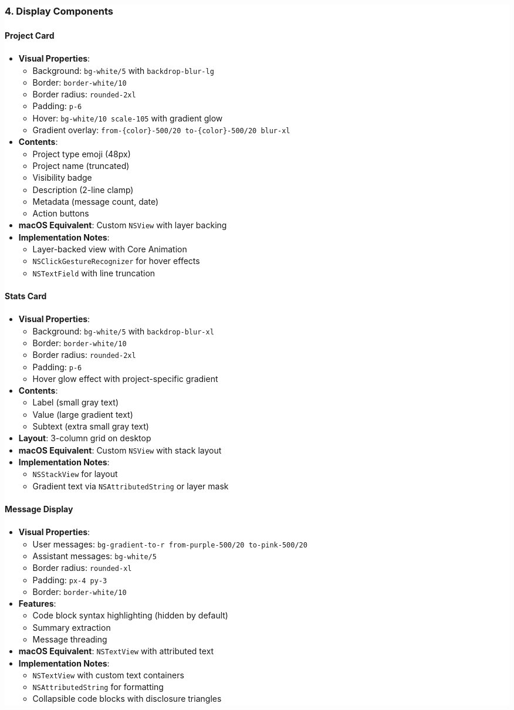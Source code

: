 ### 4. Display Components

#### **Project Card**
- **Visual Properties**:
  - Background: `bg-white/5` with `backdrop-blur-lg`
  - Border: `border-white/10`
  - Border radius: `rounded-2xl`
  - Padding: `p-6`
  - Hover: `bg-white/10 scale-105` with gradient glow
  - Gradient overlay: `from-{color}-500/20 to-{color}-500/20 blur-xl`
- **Contents**:
  - Project type emoji (48px)
  - Project name (truncated)
  - Visibility badge
  - Description (2-line clamp)
  - Metadata (message count, date)
  - Action buttons
- **macOS Equivalent**: Custom `NSView` with layer backing
- **Implementation Notes**:
  - Layer-backed view with Core Animation
  - `NSClickGestureRecognizer` for hover effects
  - `NSTextField` with line truncation

#### **Stats Card**
- **Visual Properties**:
  - Background: `bg-white/5` with `backdrop-blur-xl`
  - Border: `border-white/10`
  - Border radius: `rounded-2xl`
  - Padding: `p-6`
  - Hover glow effect with project-specific gradient
- **Contents**:
  - Label (small gray text)
  - Value (large gradient text)
  - Subtext (extra small gray text)
- **Layout**: 3-column grid on desktop
- **macOS Equivalent**: Custom `NSView` with stack layout
- **Implementation Notes**:
  - `NSStackView` for layout
  - Gradient text via `NSAttributedString` or layer mask

#### **Message Display**
- **Visual Properties**:
  - User messages: `bg-gradient-to-r from-purple-500/20 to-pink-500/20`
  - Assistant messages: `bg-white/5`
  - Border radius: `rounded-xl`
  - Padding: `px-4 py-3`
  - Border: `border-white/10`
- **Features**:
  - Code block syntax highlighting (hidden by default)
  - Summary extraction
  - Message threading
- **macOS Equivalent**: `NSTextView` with attributed text
- **Implementation Notes**:
  - `NSTextView` with custom text containers
  - `NSAttributedString` for formatting
  - Collapsible code blocks with disclosure triangles
